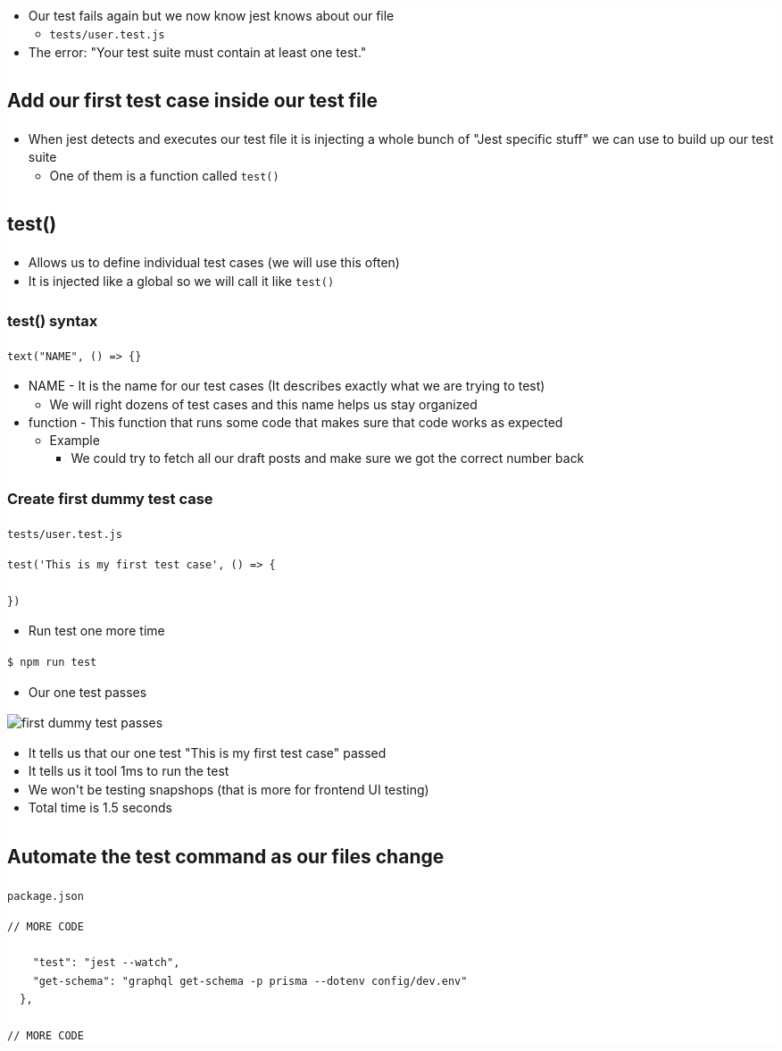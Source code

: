 * Our test fails again but we now know jest knows about our file
    - `tests/user.test.js`
* The error: "Your test suite must contain at least one test."

## Add our first test case inside our test file
* When jest detects and executes our test file it is injecting a whole bunch of "Jest specific stuff" we can use to build up our test suite
    - One of them is a function called `test()`

## test()
* Allows us to define individual test cases (we will use this often)
* It is injected like a global so we will call it like `test()`

### test() syntax
`text("NAME", () => {}`

* NAME - It is the name for our test cases (It describes exactly what we are trying to test)
    - We will right dozens of test cases and this name helps us stay organized
* function - This function that runs some code that makes sure that code works as expected
    - Example
        + We could try to fetch all our draft posts and make sure we got the correct number back

### Create first dummy test case
`tests/user.test.js`

```
test('This is my first test case', () => {

})
```

* Run test one more time

`$ npm run test`

* Our one test passes

![first dummy test passes](https://i.imgur.com/WVwfZyN.png)

* It tells us that our one test "This is my first test case" passed
* It tells us it tool 1ms to run the test
* We won't be testing snapshops (that is more for frontend UI testing)
* Total time is 1.5 seconds

## Automate the test command as our files change
`package.json`

```
// MORE CODE

    "test": "jest --watch",
    "get-schema": "graphql get-schema -p prisma --dotenv config/dev.env"
  },

// MORE CODE
```
